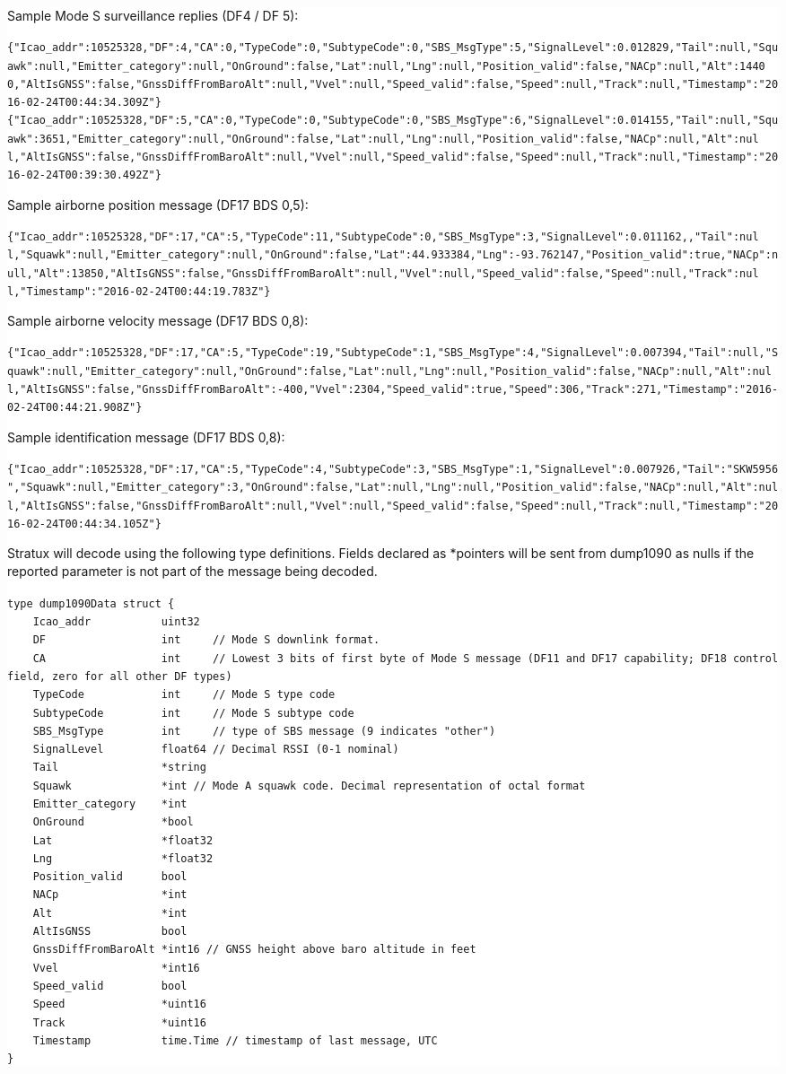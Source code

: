 Sample Mode S surveillance replies (DF4 / DF 5):
	
	{"Icao_addr":10525328,"DF":4,"CA":0,"TypeCode":0,"SubtypeCode":0,"SBS_MsgType":5,"SignalLevel":0.012829,"Tail":null,"Squawk":null,"Emitter_category":null,"OnGround":false,"Lat":null,"Lng":null,"Position_valid":false,"NACp":null,"Alt":14400,"AltIsGNSS":false,"GnssDiffFromBaroAlt":null,"Vvel":null,"Speed_valid":false,"Speed":null,"Track":null,"Timestamp":"2016-02-24T00:44:34.309Z"}
	{"Icao_addr":10525328,"DF":5,"CA":0,"TypeCode":0,"SubtypeCode":0,"SBS_MsgType":6,"SignalLevel":0.014155,"Tail":null,"Squawk":3651,"Emitter_category":null,"OnGround":false,"Lat":null,"Lng":null,"Position_valid":false,"NACp":null,"Alt":null,"AltIsGNSS":false,"GnssDiffFromBaroAlt":null,"Vvel":null,"Speed_valid":false,"Speed":null,"Track":null,"Timestamp":"2016-02-24T00:39:30.492Z"}

Sample airborne position message (DF17 BDS 0,5):
	
	{"Icao_addr":10525328,"DF":17,"CA":5,"TypeCode":11,"SubtypeCode":0,"SBS_MsgType":3,"SignalLevel":0.011162,,"Tail":null,"Squawk":null,"Emitter_category":null,"OnGround":false,"Lat":44.933384,"Lng":-93.762147,"Position_valid":true,"NACp":null,"Alt":13850,"AltIsGNSS":false,"GnssDiffFromBaroAlt":null,"Vvel":null,"Speed_valid":false,"Speed":null,"Track":null,"Timestamp":"2016-02-24T00:44:19.783Z"}

Sample airborne velocity message (DF17 BDS 0,8):

	{"Icao_addr":10525328,"DF":17,"CA":5,"TypeCode":19,"SubtypeCode":1,"SBS_MsgType":4,"SignalLevel":0.007394,"Tail":null,"Squawk":null,"Emitter_category":null,"OnGround":false,"Lat":null,"Lng":null,"Position_valid":false,"NACp":null,"Alt":null,"AltIsGNSS":false,"GnssDiffFromBaroAlt":-400,"Vvel":2304,"Speed_valid":true,"Speed":306,"Track":271,"Timestamp":"2016-02-24T00:44:21.908Z"}
	
Sample identification message (DF17 BDS 0,8):

	{"Icao_addr":10525328,"DF":17,"CA":5,"TypeCode":4,"SubtypeCode":3,"SBS_MsgType":1,"SignalLevel":0.007926,"Tail":"SKW5956 ","Squawk":null,"Emitter_category":3,"OnGround":false,"Lat":null,"Lng":null,"Position_valid":false,"NACp":null,"Alt":null,"AltIsGNSS":false,"GnssDiffFromBaroAlt":null,"Vvel":null,"Speed_valid":false,"Speed":null,"Track":null,"Timestamp":"2016-02-24T00:44:34.105Z"}
	
Stratux will decode using the following type definitions. Fields declared as *pointers will be sent from dump1090 as nulls if the reported parameter is not part of the message being decoded.

	type dump1090Data struct {
		Icao_addr           uint32
		DF                  int     // Mode S downlink format.
		CA                  int     // Lowest 3 bits of first byte of Mode S message (DF11 and DF17 capability; DF18 control field, zero for all other DF types)
		TypeCode            int     // Mode S type code
		SubtypeCode         int     // Mode S subtype code
		SBS_MsgType         int     // type of SBS message (9 indicates "other")
		SignalLevel         float64 // Decimal RSSI (0-1 nominal)
		Tail                *string
		Squawk              *int // Mode A squawk code. Decimal representation of octal format
		Emitter_category    *int
		OnGround            *bool
		Lat                 *float32
		Lng                 *float32
		Position_valid      bool
		NACp                *int
		Alt                 *int
		AltIsGNSS           bool
		GnssDiffFromBaroAlt *int16 // GNSS height above baro altitude in feet
		Vvel                *int16
		Speed_valid         bool
		Speed               *uint16
		Track               *uint16
		Timestamp           time.Time // timestamp of last message, UTC
	}
